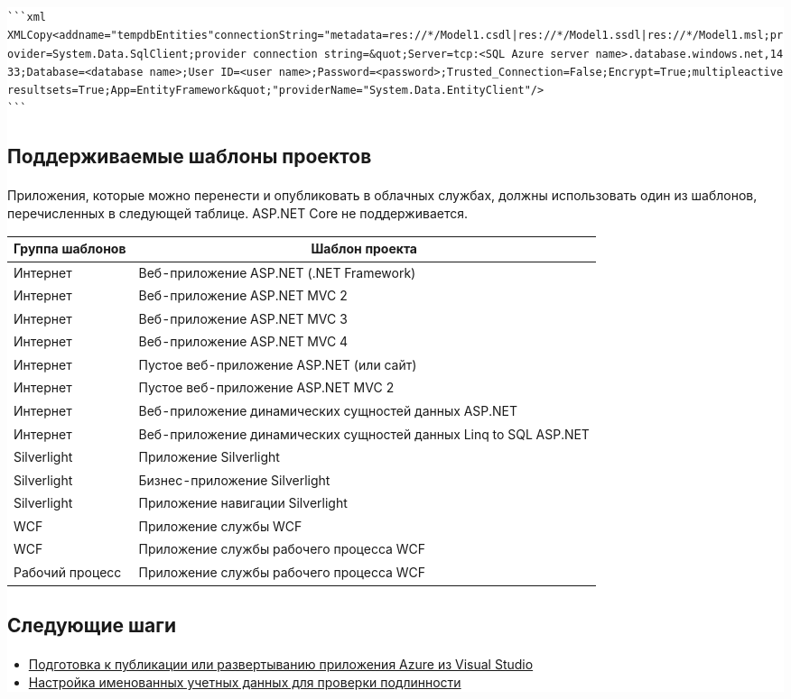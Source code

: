     ```xml
    XMLCopy<addname="tempdbEntities"connectionString="metadata=res://*/Model1.csdl|res://*/Model1.ssdl|res://*/Model1.msl;provider=System.Data.SqlClient;provider connection string=&quot;Server=tcp:<SQL Azure server name>.database.windows.net,1433;Database=<database name>;User ID=<user name>;Password=<password>;Trusted_Connection=False;Encrypt=True;multipleactiveresultsets=True;App=EntityFramework&quot;"providerName="System.Data.EntityClient"/>
    ```

## <a name="supported-project-templates"></a>Поддерживаемые шаблоны проектов

Приложения, которые можно перенести и опубликовать в облачных службах, должны использовать один из шаблонов, перечисленных в следующей таблице. ASP.NET Core не поддерживается.

| Группа шаблонов | Шаблон проекта |
| --- | --- |
| Интернет | Веб-приложение ASP.NET (.NET Framework) |
| Интернет | Веб-приложение ASP.NET MVC 2 |
| Интернет | Веб-приложение ASP.NET MVC 3 |
| Интернет | Веб-приложение ASP.NET MVC 4 |
| Интернет | Пустое веб-приложение ASP.NET (или сайт) |
| Интернет | Пустое веб-приложение ASP.NET MVC 2 |
| Интернет | Веб-приложение динамических сущностей данных ASP.NET |
| Интернет | Веб-приложение динамических сущностей данных Linq to SQL ASP.NET |
| Silverlight | Приложение Silverlight |
| Silverlight | Бизнес-приложение Silverlight |
| Silverlight | Приложение навигации Silverlight |
| WCF | Приложение службы WCF |
| WCF | Приложение службы рабочего процесса WCF |
| Рабочий процесс | Приложение службы рабочего процесса WCF |

## <a name="next-steps"></a>Следующие шаги

- [Подготовка к публикации или развертыванию приложения Azure из Visual Studio](vs-azure-tools-cloud-service-publish-set-up-required-services-in-visual-studio.md)
- [Настройка именованных учетных данных для проверки подлинности](vs-azure-tools-setting-up-named-authentication-credentials.md)
